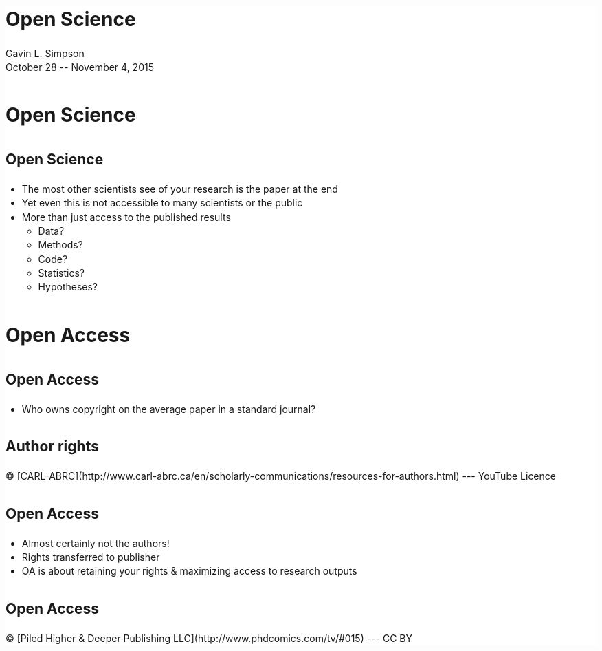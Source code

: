 # Open Science
Gavin L. Simpson  
October 28 -- November 4, 2015  

# Open Science

## Open Science

- The most other scientists see of your research is the paper at the end
- Yet even this is not accessible to many scientists or the public
- More than just access to the published results
    - Data?
    - Methods?
    - Code?
    - Statistics?
    - Hypotheses?

# Open Access

## Open Access

- Who owns copyright on the average paper in a standard journal?

## Author rights

<div class="centered">
<iframe width="420" height="315" src="https://www.youtube.com/embed/4bit98vsYWA?rel=0&amp;showinfo=0" frameborder="0" allowfullscreen></iframe>

<p>&copy; [CARL-ABRC](http://www.carl-abrc.ca/en/scholarly-communications/resources-for-authors.html) --- YouTube Licence</p>
</div>

## Open Access

- Almost certainly not the authors!
- Rights transferred to publisher
- OA is about retaining your rights & maximizing access to research outputs

## Open Access

<div class="centered">
<video src="http://upload.wikimedia.org/wikipedia/commons/7/71/PhD_Comics_Open_Access_Week_2012.ogv" width="853" height="480" controls></video>

<p>&copy; [Piled Higher & Deeper Publishing LLC](http://www.phdcomics.com/tv/#015) --- CC BY</p>
</div>
